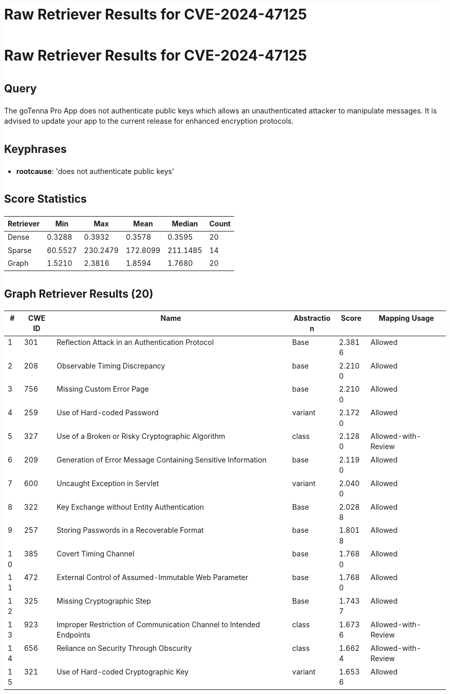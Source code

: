 # Raw Retriever Results for CVE-2024-47125

# Raw Retriever Results for CVE-2024-47125
## Query
The goTenna Pro App does not authenticate public keys which allows an unauthenticated attacker to manipulate messages. It is advised to update your app to the current release for enhanced encryption protocols.

## Keyphrases
- **rootcause**: 'does not authenticate public keys'

## Score Statistics
| Retriever | Min | Max | Mean | Median | Count |
|-----------|-----|-----|------|--------|-------|
| Dense | 0.3288 | 0.3932 | 0.3578 | 0.3595 | 20 |
| Sparse | 60.5527 | 230.2479 | 172.8099 | 211.1485 | 14 |
| Graph | 1.5210 | 2.3816 | 1.8594 | 1.7680 | 20 |

## Graph Retriever Results (20)
| # | CWE ID | Name | Abstraction | Score | Mapping Usage |
|---|--------|------|-------------|-------|---------------|
| 1 | 301 | Reflection Attack in an Authentication Protocol | Base | 2.3816 | Allowed |
| 2 | 208 | Observable Timing Discrepancy | base | 2.2100 | Allowed |
| 3 | 756 | Missing Custom Error Page | base | 2.2100 | Allowed |
| 4 | 259 | Use of Hard-coded Password | variant | 2.1720 | Allowed |
| 5 | 327 | Use of a Broken or Risky Cryptographic Algorithm | class | 2.1280 | Allowed-with-Review |
| 6 | 209 | Generation of Error Message Containing Sensitive Information | base | 2.1190 | Allowed |
| 7 | 600 | Uncaught Exception in Servlet  | variant | 2.0400 | Allowed |
| 8 | 322 | Key Exchange without Entity Authentication | Base | 2.0288 | Allowed |
| 9 | 257 | Storing Passwords in a Recoverable Format | base | 1.8018 | Allowed |
| 10 | 385 | Covert Timing Channel | base | 1.7680 | Allowed |
| 11 | 472 | External Control of Assumed-Immutable Web Parameter | base | 1.7680 | Allowed |
| 12 | 325 | Missing Cryptographic Step | Base | 1.7437 | Allowed |
| 13 | 923 | Improper Restriction of Communication Channel to Intended Endpoints | class | 1.6736 | Allowed-with-Review |
| 14 | 656 | Reliance on Security Through Obscurity | class | 1.6624 | Allowed-with-Review |
| 15 | 321 | Use of Hard-coded Cryptographic Key | variant | 1.6536 | Allowed |

